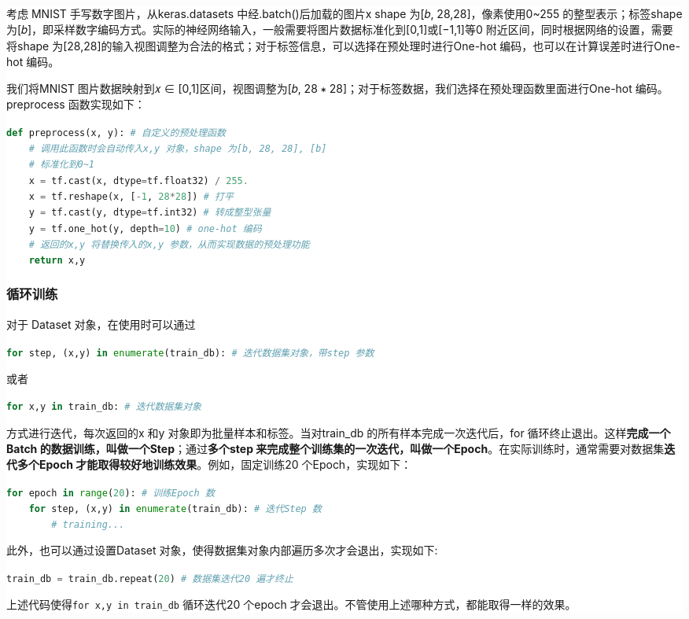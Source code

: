 考虑 MNIST 手写数字图片，从keras.datasets 中经.batch()后加载的图片x shape 为[𝑏, 28,28]，像素使用0~255 的整型表示；标签shape 为[𝑏]，即采样数字编码方式。实际的神经网络输入，一般需要将图片数据标准化到[0,1]或[−1,1]等0 附近区间，同时根据网络的设置，需要将shape 为[28,28]的输入视图调整为合法的格式；对于标签信息，可以选择在预处理时进行One-hot 编码，也可以在计算误差时进行One-hot 编码。

我们将MNIST 图片数据映射到𝑥 ∈ [0,1]区间，视图调整为[𝑏, 28 ∗ 28]；对于标签数据，我们选择在预处理函数里面进行One-hot 编码。preprocess 函数实现如下：

```python
def preprocess(x, y): # 自定义的预处理函数
    # 调用此函数时会自动传入x,y 对象，shape 为[b, 28, 28], [b]
    # 标准化到0~1
    x = tf.cast(x, dtype=tf.float32) / 255.
    x = tf.reshape(x, [-1, 28*28]) # 打平
    y = tf.cast(y, dtype=tf.int32) # 转成整型张量
    y = tf.one_hot(y, depth=10) # one-hot 编码
    # 返回的x,y 将替换传入的x,y 参数，从而实现数据的预处理功能
    return x,y
```

### 循环训练

对于 Dataset 对象，在使用时可以通过

```python
for step, (x,y) in enumerate(train_db): # 迭代数据集对象，带step 参数
```

或者

```python
for x,y in train_db: # 迭代数据集对象
```

方式进行迭代，每次返回的x 和y 对象即为批量样本和标签。当对train_db 的所有样本完成一次迭代后，for 循环终止退出。这样**完成一个Batch 的数据训练，叫做一个Step**；通过**多个step 来完成整个训练集的一次迭代，叫做一个Epoch**。在实际训练时，通常需要对数据集**迭代多个Epoch 才能取得较好地训练效果**。例如，固定训练20 个Epoch，实现如下：

```python
for epoch in range(20): # 训练Epoch 数
    for step, (x,y) in enumerate(train_db): # 迭代Step 数
        # training...
```

此外，也可以通过设置Dataset 对象，使得数据集对象内部遍历多次才会退出，实现如下:

```python
train_db = train_db.repeat(20) # 数据集迭代20 遍才终止
```

上述代码使得`for x,y in train_db` 循环迭代20 个epoch 才会退出。不管使用上述哪种方式，都能取得一样的效果。

